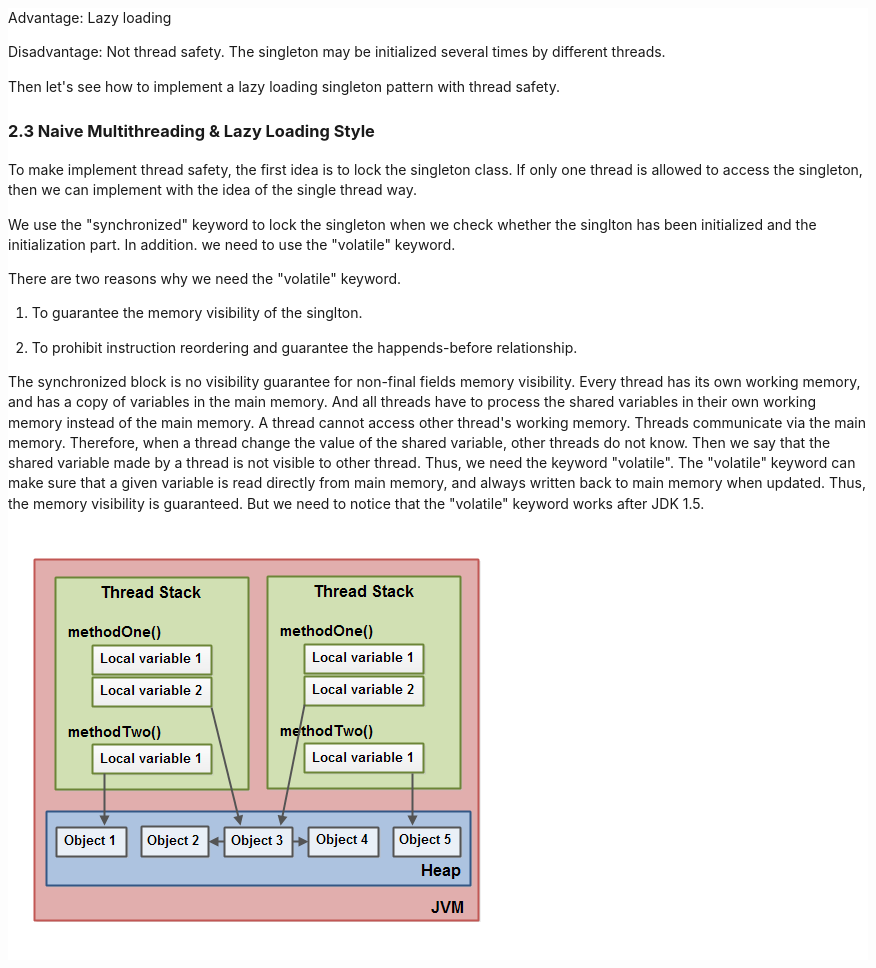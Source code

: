 
Advantage: Lazy loading

Disadvantage: Not thread safety. The singleton may be initialized several times by different threads.

Then let's see how to implement a lazy loading singleton pattern with thread safety.

### 2.3 Naive Multithreading & Lazy Loading Style

To make implement thread safety, the first idea is to lock the singleton class. If only one thread is allowed to access the singleton, then we can implement with the idea of the single thread way.

We use the "synchronized" keyword to lock the singleton when we check whether the singlton has been initialized and the initialization part. In addition. we need to use the "volatile" keyword. 

There are two reasons why we need the "volatile" keyword. 

1. To guarantee the memory visibility of the singlton. 

2. To prohibit instruction reordering and guarantee the happends-before relationship. 

The synchronized block is no visibility guarantee for non-final fields memory visibility. Every thread has its own working memory, and has a copy of variables in the main memory. And all threads have to process the shared variables in their own working memory instead of the main memory. A thread cannot access other thread's working memory. Threads communicate via the main memory. Therefore, when a thread change the value of the shared variable, other threads do not know. Then we say that the shared variable made by a thread is not visible to other thread. Thus, we need the keyword "volatile". The "volatile" keyword can make sure that a given variable is read directly from main memory, and always written back to main memory when updated. Thus, the memory visibility is guaranteed. But we need to notice that the "volatile" keyword works after JDK 1.5. 

![Internal Java Memory Model](https://github.com/HongyangYu/hongyangyu.github.io/blob/master/images/2018-05-31-Singleton-Pattern/java-memory-model-0.png)
